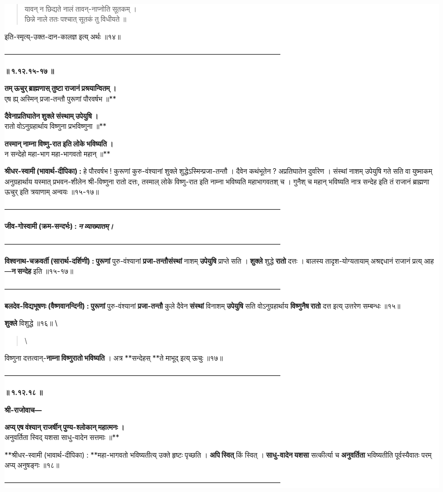 
> यावन् न छिद्यते नालं तावन्-नाप्नोति सूतकम् ।   
> छिन्ने नाले ततः पश्चात् सूतकं तु विधीयते ॥

इति-स्मृत्य्-उक्त-दान-कालज्ञ इत्य् अर्थः ॥१४॥

———————————————————————————————————————

**॥ १.१२.१५-१७ ॥**

**तम् ऊचुर् ब्राह्मणास् तुष्टा राजानं प्रश्रयान्वितम् ।**  
एष ह्य् अस्मिन् प्रजा-तन्तौ पुरूणां पौरवर्षभ ॥**

**दैवेनाप्रतिघातेन शुक्ले संस्थाम् उपेयुषि ।**  
रातो वोऽनुग्रहार्थाय विष्णुना प्रभविष्णुना ॥**

**तस्मान् नाम्ना विष्णु-रात इति लोके भविष्यति ।**  
न सन्देहो महा-भाग महा-भागवतो महान् ॥**

**श्रीधर-स्वामी (भावार्थ-दीपिका) :** हे पौरवर्षभ ! कुरूणां कुरु-वंश्यानां शुक्ले शुद्धेऽस्मिन्प्रजा-तन्तौ । दैवेन कथंभूतेन ? अप्रतिघातेन दुर्वारेण । संस्थां नाशम् उपेयुषि गते सति वा युष्माकम् अनुग्रहार्थाय यस्मात् प्रभवन-शीलेन श्री-विष्णुना रातो दत्तः, तस्माल् लोके विष्णु-रात इति नाम्ना भविष्यति महाभागवतश् च । गुनैश् च महान् भविष्यति नात्र सन्देह इति तं राजानं ब्राह्मणा ऊचुर् इति त्रयाणाम् अन्वयः ॥१५-१७॥

———————————————————————————————————————

**जीव-गोस्वामी (क्रम-सन्दर्भः) : _न व्याख्यातम्।_**

———————————————————————————————————————

**विश्वनाथ-चक्रवर्ती (सारार्थ-दर्शिणी) : पुरूणां** पुरु-वंश्यानां **प्रजा-तन्तौसंस्थां** नाशम् **उपेयुषि** प्राप्ते सति । **शुक्ले** शुद्धे **रातो** दत्तः । बालस्य तादृश-योग्यतायाम् अश्रद्दधानं राजानं प्रत्य् आह—**न सन्देह** इति ॥१५-१७॥

———————————————————————————————————————

**बलदेव-विद्यभूषणः (वैष्णवानन्दिनी) : पुरूणां** पुरु-वंश्यानां **प्रजा-तन्तौ** कुले दैवेन **संस्थां** विनाशम् **उपेयुषि** सति वोऽनुग्रहार्थाय **विष्णुनैष रातो** दत्त इत्य् उत्तरेण सम्बन्धः ॥१५॥

**शुक्ले** विशुद्धे ॥१६॥ \


> \


विष्णुना दत्तत्वान्-**नाम्ना विष्णुरातो भविष्यति** । अत्र **सन्देहस् **ते माभूद् इत्य् ऊचुः ॥१७॥

———————————————————————————————————————

**॥ १.१२.१८ ॥**

**श्री-राजोवाच—**

**अप्य् एष वंश्यान् राजर्षीन् पुण्य-श्लोकान् महात्मनः ।**  
अनुवर्तिता स्विद् यशसा साधु-वादेन सत्तमाः ॥**

**श्रीधर-स्वामी (भावार्थ-दीपिका) : **महा-भागवतो भविष्यतीत्य् उक्ते हृष्टः पृच्छति । **अपि स्वित्** किं स्वित् । **साधु-वादेन यशसा** सत्कीर्त्या च **अनुवर्तिता** भविष्यतीति पूर्वस्यैवातः परम् अप्य् अनुषङ्गः ॥१८॥

———————————————————————————————————————
